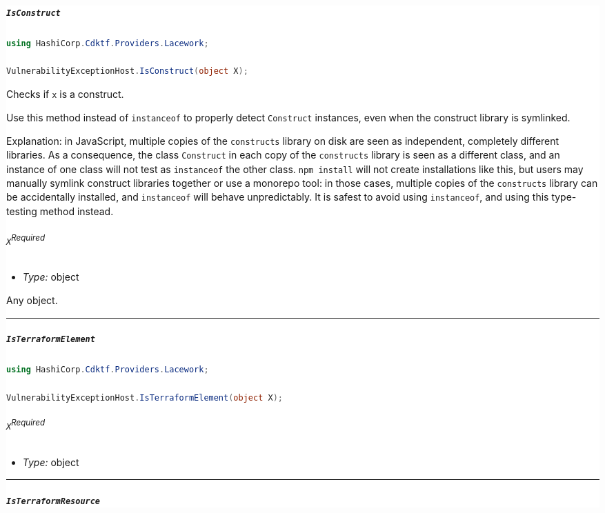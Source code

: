 
##### `IsConstruct` <a name="IsConstruct" id="rhizo-co-terraform-provider-lacework.vulnerabilityExceptionHost.VulnerabilityExceptionHost.isConstruct"></a>

```csharp
using HashiCorp.Cdktf.Providers.Lacework;

VulnerabilityExceptionHost.IsConstruct(object X);
```

Checks if `x` is a construct.

Use this method instead of `instanceof` to properly detect `Construct`
instances, even when the construct library is symlinked.

Explanation: in JavaScript, multiple copies of the `constructs` library on
disk are seen as independent, completely different libraries. As a
consequence, the class `Construct` in each copy of the `constructs` library
is seen as a different class, and an instance of one class will not test as
`instanceof` the other class. `npm install` will not create installations
like this, but users may manually symlink construct libraries together or
use a monorepo tool: in those cases, multiple copies of the `constructs`
library can be accidentally installed, and `instanceof` will behave
unpredictably. It is safest to avoid using `instanceof`, and using
this type-testing method instead.

###### `X`<sup>Required</sup> <a name="X" id="rhizo-co-terraform-provider-lacework.vulnerabilityExceptionHost.VulnerabilityExceptionHost.isConstruct.parameter.x"></a>

- *Type:* object

Any object.

---

##### `IsTerraformElement` <a name="IsTerraformElement" id="rhizo-co-terraform-provider-lacework.vulnerabilityExceptionHost.VulnerabilityExceptionHost.isTerraformElement"></a>

```csharp
using HashiCorp.Cdktf.Providers.Lacework;

VulnerabilityExceptionHost.IsTerraformElement(object X);
```

###### `X`<sup>Required</sup> <a name="X" id="rhizo-co-terraform-provider-lacework.vulnerabilityExceptionHost.VulnerabilityExceptionHost.isTerraformElement.parameter.x"></a>

- *Type:* object

---

##### `IsTerraformResource` <a name="IsTerraformResource" id="rhizo-co-terraform-provider-lacework.vulnerabilityExceptionHost.VulnerabilityExceptionHost.isTerraformResource"></a>
